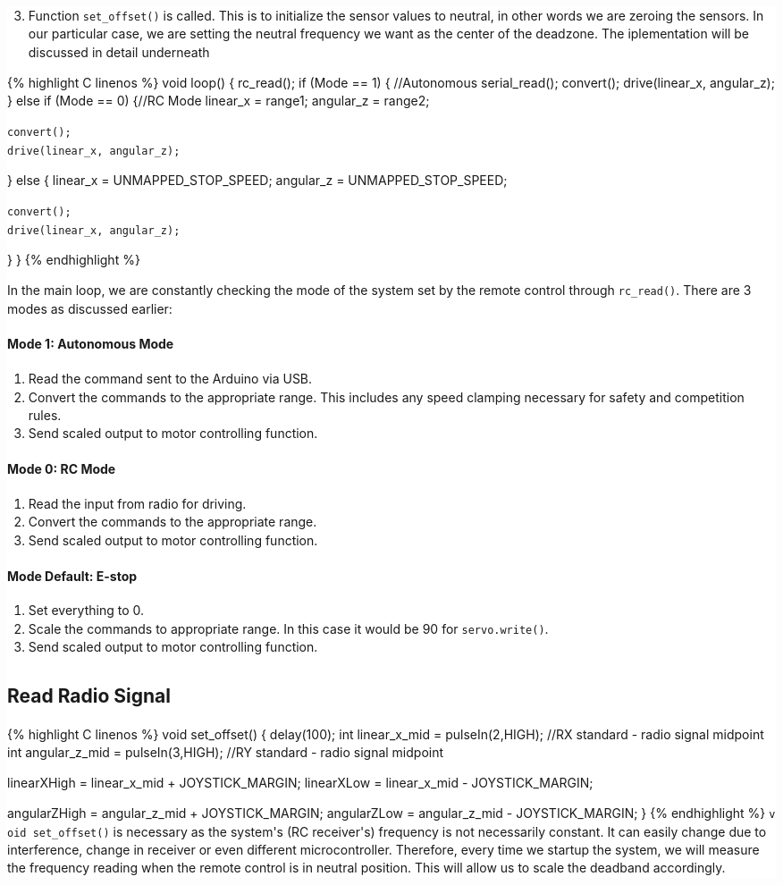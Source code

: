 3. Function `set_offset()` is called. This is to initialize the sensor values to neutral, in other words we are zeroing the sensors. In our particular case, we are setting the neutral frequency we want as the center of the deadzone. The iplementation will be discussed in detail underneath

{% highlight C linenos %}
void loop() {
  rc_read();
  if (Mode == 1) { //Autonomous
    serial_read();
    convert();
    drive(linear_x, angular_z);
  }
  else if (Mode == 0) {//RC Mode
    linear_x = range1;
    angular_z = range2;

    convert();
    drive(linear_x, angular_z);
  }
  else {
    linear_x = UNMAPPED_STOP_SPEED;
    angular_z = UNMAPPED_STOP_SPEED;

    convert();
    drive(linear_x, angular_z);
  }
}
{% endhighlight %}

In the main loop, we are constantly checking the mode of the system set by the remote control through `rc_read()`. There are 3 modes as discussed earlier:
#### Mode 1: Autonomous Mode
1. Read the command sent to the Arduino via USB.
2. Convert the commands to the appropriate range. This includes any speed clamping necessary for safety and competition rules.
3. Send scaled output to motor controlling function.

#### Mode 0: RC Mode
1. Read the input from radio for driving.
2. Convert the commands to the appropriate range.
3. Send scaled output to motor controlling function.

#### Mode Default: E-stop
1. Set everything to 0.
2. Scale the commands to appropriate range. In this case it would be 90 for `servo.write()`.
3. Send scaled output to motor controlling function.


## Read Radio Signal
{% highlight C linenos %}
void set_offset() {
  delay(100);
  int linear_x_mid = pulseIn(2,HIGH); //RX standard - radio signal midpoint
  int angular_z_mid = pulseIn(3,HIGH); //RY standard - radio signal midpoint

  linearXHigh = linear_x_mid + JOYSTICK_MARGIN;
  linearXLow = linear_x_mid - JOYSTICK_MARGIN;

  angularZHigh = angular_z_mid + JOYSTICK_MARGIN;
  angularZLow = angular_z_mid - JOYSTICK_MARGIN;
}
{% endhighlight %}
`void set_offset()` is necessary as the system's (RC receiver's) frequency is not necessarily constant. It can easily change due to interference, change in receiver or even different microcontroller. Therefore, every time we startup the system, we will measure the frequency reading when the remote control is in neutral position. This will allow us to scale the deadband accordingly.